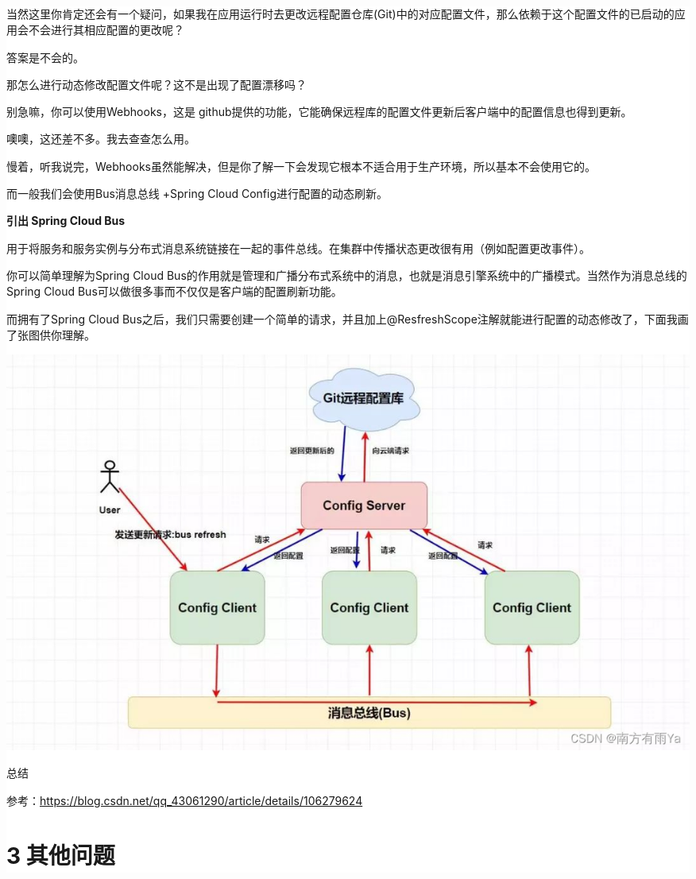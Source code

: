 当然这里你肯定还会有一个疑问，如果我在应用运行时去更改远程配置仓库(Git)中的对应配置文件，那么依赖于这个配置文件的已启动的应用会不会进行其相应配置的更改呢？

答案是不会的。

那怎么进行动态修改配置文件呢？这不是出现了配置漂移吗？

别急嘛，你可以使用Webhooks，这是 github提供的功能，它能确保远程库的配置文件更新后客户端中的配置信息也得到更新。

噢噢，这还差不多。我去查查怎么用。

慢着，听我说完，Webhooks虽然能解决，但是你了解一下会发现它根本不适合用于生产环境，所以基本不会使用它的。

而一般我们会使用Bus消息总线 +Spring Cloud Config进行配置的动态刷新。

**引出 Spring Cloud Bus**

用于将服务和服务实例与分布式消息系统链接在一起的事件总线。在集群中传播状态更改很有用（例如配置更改事件）。

你可以简单理解为Spring Cloud Bus的作用就是管理和广播分布式系统中的消息，也就是消息引擎系统中的广播模式。当然作为消息总线的Spring Cloud Bus可以做很多事而不仅仅是客户端的配置刷新功能。

而拥有了Spring Cloud Bus之后，我们只需要创建一个简单的请求，并且加上@ResfreshScope注解就能进行配置的动态修改了，下面我画了张图供你理解。

![在这里插入图片描述](assets/watermark,type_d3F5LXplbmhlaQ,shadow_50,text_Q1NETiBA5Y2X5pa55pyJ6ZuoWWE=,size_20,color_FFFFFF,t_70,g_se,x_16-16619982621981037.png)

总结

参考：https://blog.csdn.net/qq_43061290/article/details/106279624

# 3 其他问题
